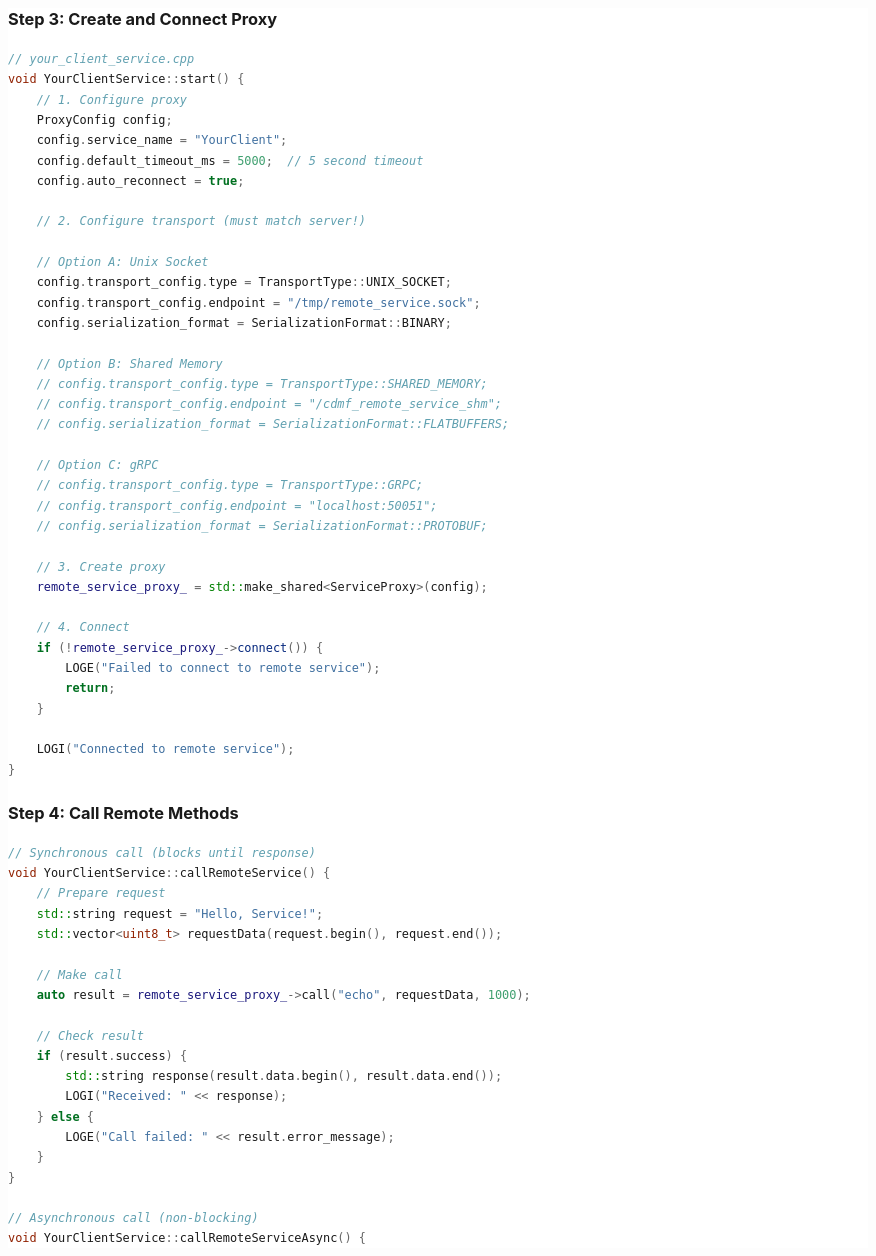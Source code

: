 ### Step 3: Create and Connect Proxy

```cpp
// your_client_service.cpp
void YourClientService::start() {
    // 1. Configure proxy
    ProxyConfig config;
    config.service_name = "YourClient";
    config.default_timeout_ms = 5000;  // 5 second timeout
    config.auto_reconnect = true;

    // 2. Configure transport (must match server!)

    // Option A: Unix Socket
    config.transport_config.type = TransportType::UNIX_SOCKET;
    config.transport_config.endpoint = "/tmp/remote_service.sock";
    config.serialization_format = SerializationFormat::BINARY;

    // Option B: Shared Memory
    // config.transport_config.type = TransportType::SHARED_MEMORY;
    // config.transport_config.endpoint = "/cdmf_remote_service_shm";
    // config.serialization_format = SerializationFormat::FLATBUFFERS;

    // Option C: gRPC
    // config.transport_config.type = TransportType::GRPC;
    // config.transport_config.endpoint = "localhost:50051";
    // config.serialization_format = SerializationFormat::PROTOBUF;

    // 3. Create proxy
    remote_service_proxy_ = std::make_shared<ServiceProxy>(config);

    // 4. Connect
    if (!remote_service_proxy_->connect()) {
        LOGE("Failed to connect to remote service");
        return;
    }

    LOGI("Connected to remote service");
}
```

### Step 4: Call Remote Methods

```cpp
// Synchronous call (blocks until response)
void YourClientService::callRemoteService() {
    // Prepare request
    std::string request = "Hello, Service!";
    std::vector<uint8_t> requestData(request.begin(), request.end());

    // Make call
    auto result = remote_service_proxy_->call("echo", requestData, 1000);

    // Check result
    if (result.success) {
        std::string response(result.data.begin(), result.data.end());
        LOGI("Received: " << response);
    } else {
        LOGE("Call failed: " << result.error_message);
    }
}

// Asynchronous call (non-blocking)
void YourClientService::callRemoteServiceAsync() {
```